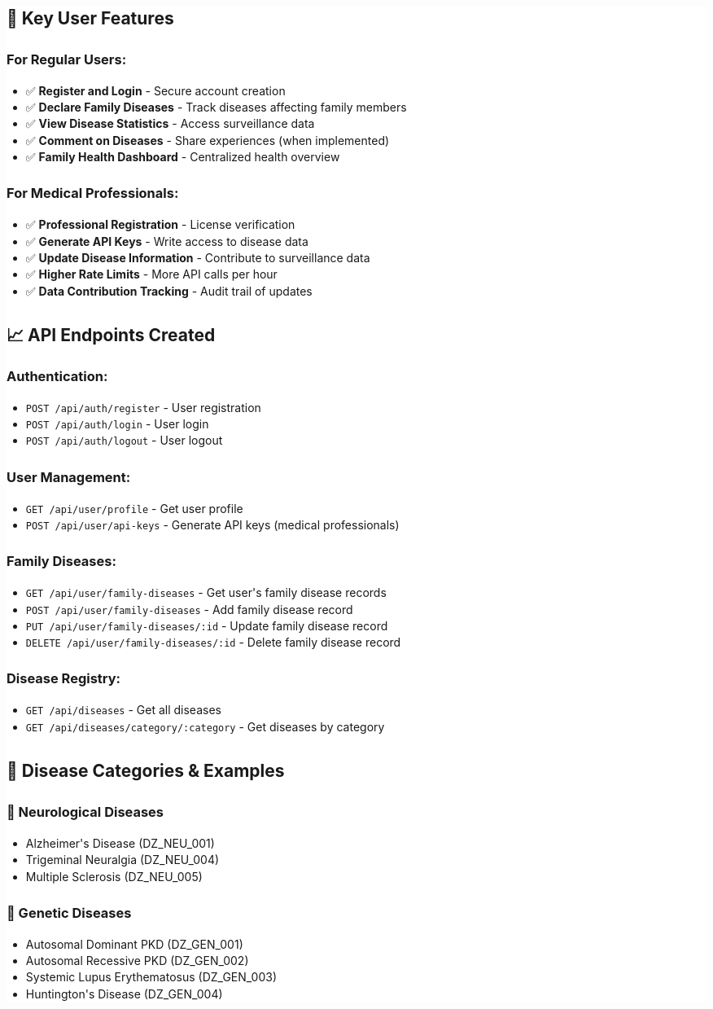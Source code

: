 ## 🎯 **Key User Features**

### For Regular Users:
- ✅ **Register and Login** - Secure account creation
- ✅ **Declare Family Diseases** - Track diseases affecting family members
- ✅ **View Disease Statistics** - Access surveillance data
- ✅ **Comment on Diseases** - Share experiences (when implemented)
- ✅ **Family Health Dashboard** - Centralized health overview

### For Medical Professionals:
- ✅ **Professional Registration** - License verification
- ✅ **Generate API Keys** - Write access to disease data
- ✅ **Update Disease Information** - Contribute to surveillance data
- ✅ **Higher Rate Limits** - More API calls per hour
- ✅ **Data Contribution Tracking** - Audit trail of updates

## 📈 **API Endpoints Created**

### Authentication:
- `POST /api/auth/register` - User registration
- `POST /api/auth/login` - User login
- `POST /api/auth/logout` - User logout

### User Management:
- `GET /api/user/profile` - Get user profile
- `POST /api/user/api-keys` - Generate API keys (medical professionals)

### Family Diseases:
- `GET /api/user/family-diseases` - Get user's family disease records
- `POST /api/user/family-diseases` - Add family disease record
- `PUT /api/user/family-diseases/:id` - Update family disease record
- `DELETE /api/user/family-diseases/:id` - Delete family disease record

### Disease Registry:
- `GET /api/diseases` - Get all diseases
- `GET /api/diseases/category/:category` - Get diseases by category

## 💊 **Disease Categories & Examples**

### 🧠 Neurological Diseases
- Alzheimer's Disease (DZ_NEU_001)
- Trigeminal Neuralgia (DZ_NEU_004)
- Multiple Sclerosis (DZ_NEU_005)

### 🧬 Genetic Diseases
- Autosomal Dominant PKD (DZ_GEN_001)
- Autosomal Recessive PKD (DZ_GEN_002)
- Systemic Lupus Erythematosus (DZ_GEN_003)
- Huntington's Disease (DZ_GEN_004)
